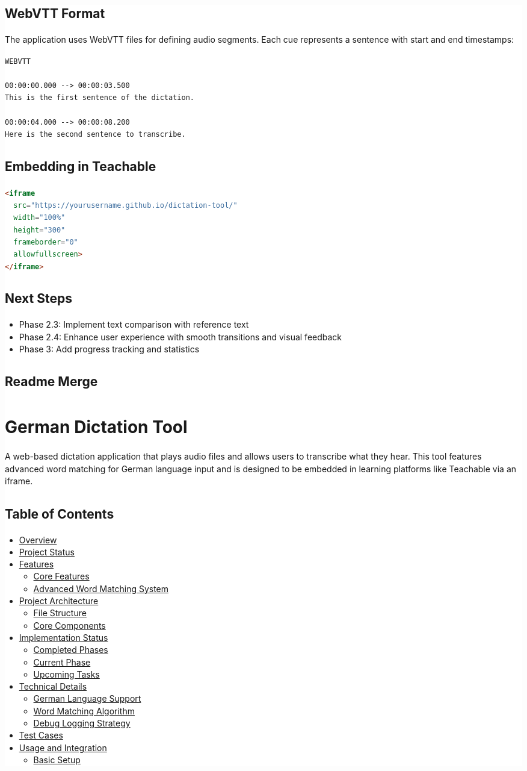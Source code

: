 ## WebVTT Format

The application uses WebVTT files for defining audio segments. Each cue represents a sentence with start and end timestamps:

```
WEBVTT

00:00:00.000 --> 00:00:03.500
This is the first sentence of the dictation.

00:00:04.000 --> 00:00:08.200
Here is the second sentence to transcribe.
```

## Embedding in Teachable

```html
<iframe 
  src="https://yourusername.github.io/dictation-tool/" 
  width="100%" 
  height="300" 
  frameborder="0"
  allowfullscreen>
</iframe>
```

## Next Steps

- Phase 2.3: Implement text comparison with reference text
- Phase 2.4: Enhance user experience with smooth transitions and visual feedback
- Phase 3: Add progress tracking and statistics

## Readme Merge

# German Dictation Tool

A web-based dictation application that plays audio files and allows users to transcribe what they hear. This tool features advanced word matching for German language input and is designed to be embedded in learning platforms like Teachable via an iframe.

## Table of Contents

- [Overview](#overview)
- [Project Status](#project-status)
- [Features](#features)
  - [Core Features](#core-features)
  - [Advanced Word Matching System](#advanced-word-matching-system)
- [Project Architecture](#project-architecture)
  - [File Structure](#file-structure)
  - [Core Components](#core-components)
- [Implementation Status](#implementation-status)
  - [Completed Phases](#completed-phases)
  - [Current Phase](#current-phase)
  - [Upcoming Tasks](#upcoming-tasks)
- [Technical Details](#technical-details)
  - [German Language Support](#german-language-support)
  - [Word Matching Algorithm](#word-matching-algorithm)
  - [Debug Logging Strategy](#debug-logging-strategy)
- [Test Cases](#test-cases)
- [Usage and Integration](#usage-and-integration)
  - [Basic Setup](#basic-setup)